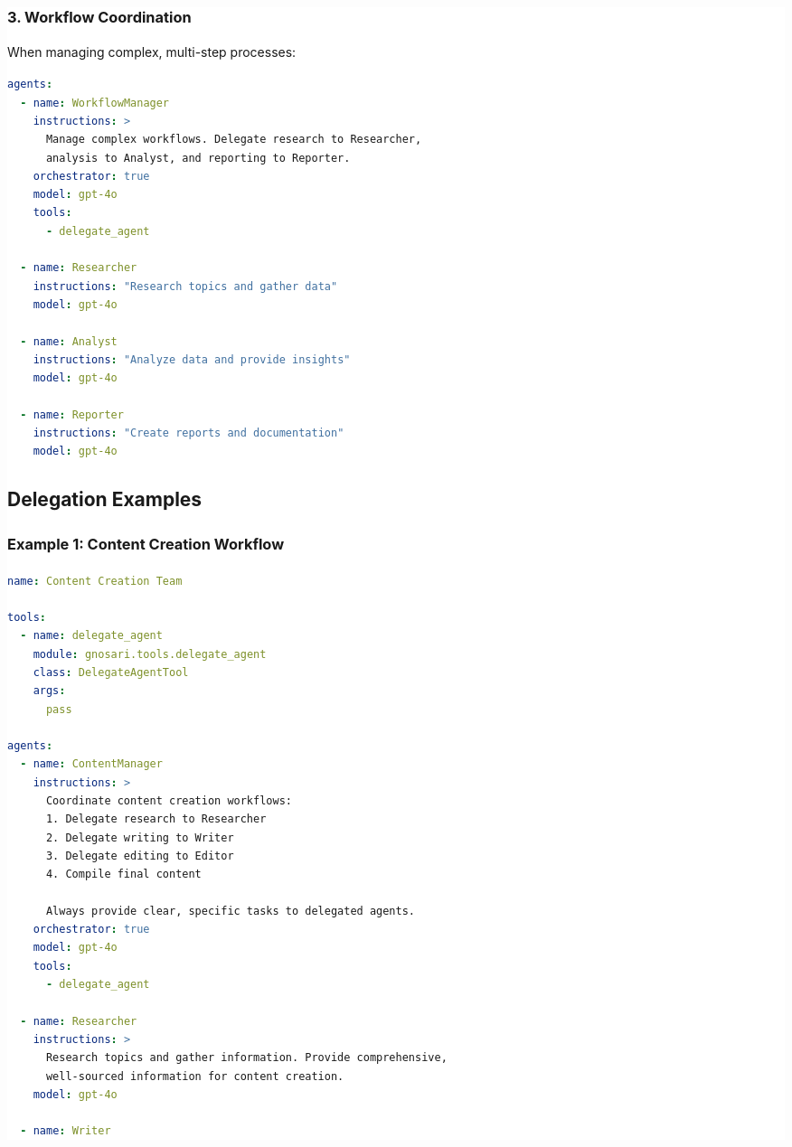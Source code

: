 ### 3. **Workflow Coordination**
When managing complex, multi-step processes:

```yaml
agents:
  - name: WorkflowManager
    instructions: >
      Manage complex workflows. Delegate research to Researcher,
      analysis to Analyst, and reporting to Reporter.
    orchestrator: true
    model: gpt-4o
    tools:
      - delegate_agent

  - name: Researcher
    instructions: "Research topics and gather data"
    model: gpt-4o

  - name: Analyst
    instructions: "Analyze data and provide insights"
    model: gpt-4o

  - name: Reporter
    instructions: "Create reports and documentation"
    model: gpt-4o
```

## Delegation Examples

### Example 1: Content Creation Workflow

```yaml
name: Content Creation Team

tools:
  - name: delegate_agent
    module: gnosari.tools.delegate_agent
    class: DelegateAgentTool
    args:
      pass

agents:
  - name: ContentManager
    instructions: >
      Coordinate content creation workflows:
      1. Delegate research to Researcher
      2. Delegate writing to Writer
      3. Delegate editing to Editor
      4. Compile final content
      
      Always provide clear, specific tasks to delegated agents.
    orchestrator: true
    model: gpt-4o
    tools:
      - delegate_agent

  - name: Researcher
    instructions: >
      Research topics and gather information. Provide comprehensive,
      well-sourced information for content creation.
    model: gpt-4o

  - name: Writer
```